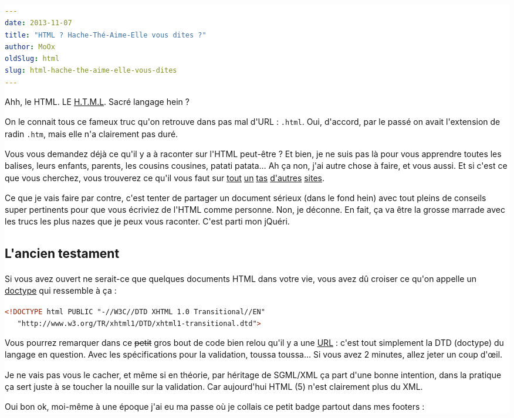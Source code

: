 ```yaml
---
date: 2013-11-07
title: "HTML ? Hache-Thé-Aime-Elle vous dites ?"
author: MoOx
oldSlug: html
slug: html-hache-the-aime-elle-vous-dites
---
```


Ahh, le HTML. LE [H.T.M.L](http://fr.wikipedia.org/wiki/HTML). Sacré langage
hein ?

On le connait tous ce fameux truc qu'on retrouve dans pas mal d'URL : `.html`.
Oui, d'accord, par le passé on avait l'extension de radin `.htm`, mais elle n'a
clairement pas duré.

Vous vous demandez déjà ce qu'il y a à raconter sur l'HTML peut-être ? Et bien,
je ne suis pas là pour vous apprendre toutes les balises, leurs enfants,
parents, les cousins cousines, patati patata… Ah ça non, j'ai autre chose à
faire, et vous aussi. Et si c'est ce que vous cherchez, vous trouverez ce qu'il
vous faut sur [tout](http://docs.webplatform.org/wiki/html/elements)
[un](https://developer.mozilla.org/en-US/docs/Web/HTML/Element)
[tas](http://www.w3.org/html/wg/drafts/html/CR/dom.html#elements)
[d'autres](http://en.wikipedia.org/wiki/HTML_element)
[sites](http://www.vectorskin.com/referentiels-standards-w3c/balises-html5/).

Ce que je vais faire par contre, c'est tenter de partager un document sérieux
(dans le fond hein) avec tout pleins de conseils super pertinents pour que vous
écriviez de l'HTML comme personne. Non, je déconne. En fait, ça va être la
grosse marrade avec les trucs les plus nazes que je peux vous raconter. C'est
parti mon jQuéri.

## L'ancien testament

Si vous avez ouvert ne serait-ce que quelques documents HTML dans votre vie,
vous avez dû croiser ce qu'on appelle un
[doctype](http://fr.wikipedia.org/wiki/Doctype) qui ressemble à ça :

```html
<!DOCTYPE html PUBLIC "-//W3C//DTD XHTML 1.0 Transitional//EN"
   "http://www.w3.org/TR/xhtml1/DTD/xhtml1-transitional.dtd">
```

Vous pourrez remarquer dans ce ~~petit~~ gros bout de code bien relou qu'il y a
une [URL](http://fr.wikipedia.org/wiki/Uniform_Resource_Locator) : c'est tout
simplement la DTD (doctype) du langage en question. Avec les spécifications pour
la validation, toussa toussa… Si vous avez 2 minutes, allez jeter un coup d'œil.

Je ne vais pas vous le cacher, et même si en théorie, par héritage de SGML/XML
ça part d'une bonne intention, dans la pratique ça sert juste à se toucher la
nouille sur la validation. Car aujourd'hui HTML (5) n'est clairement plus du
XML.

Oui bon ok, moi-même à une époque j'ai eu ma passe où je collais ce petit badge
partout dans mes footers :
